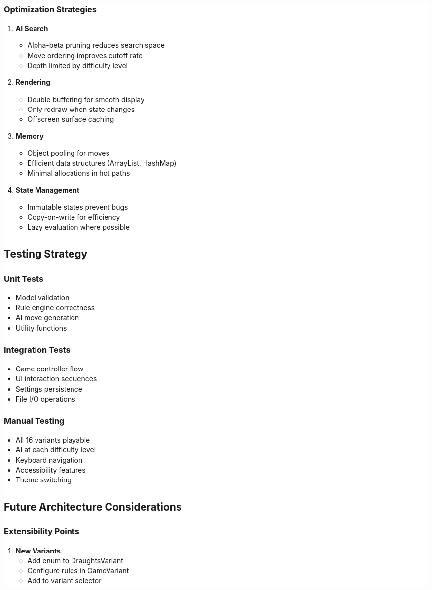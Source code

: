 ### Optimization Strategies

1. **AI Search**
   - Alpha-beta pruning reduces search space
   - Move ordering improves cutoff rate
   - Depth limited by difficulty level

2. **Rendering**
   - Double buffering for smooth display
   - Only redraw when state changes
   - Offscreen surface caching

3. **Memory**
   - Object pooling for moves
   - Efficient data structures (ArrayList, HashMap)
   - Minimal allocations in hot paths

4. **State Management**
   - Immutable states prevent bugs
   - Copy-on-write for efficiency
   - Lazy evaluation where possible

## Testing Strategy

### Unit Tests
- Model validation
- Rule engine correctness
- AI move generation
- Utility functions

### Integration Tests
- Game controller flow
- UI interaction sequences
- Settings persistence
- File I/O operations

### Manual Testing
- All 16 variants playable
- AI at each difficulty level
- Keyboard navigation
- Accessibility features
- Theme switching

## Future Architecture Considerations

### Extensibility Points

1. **New Variants**
   - Add enum to DraughtsVariant
   - Configure rules in GameVariant
   - Add to variant selector
